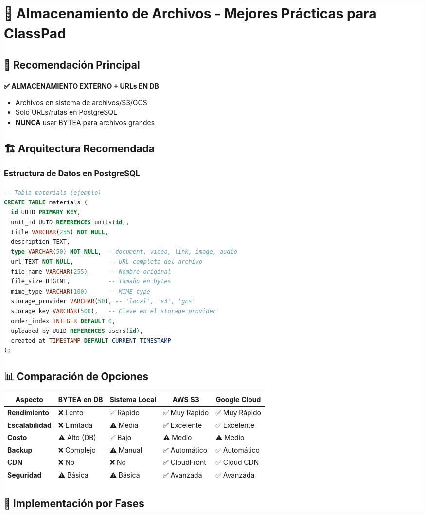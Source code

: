 # 📁 Almacenamiento de Archivos - Mejores Prácticas para ClassPad

## 🎯 Recomendación Principal

**✅ ALMACENAMIENTO EXTERNO + URLs EN DB**
- Archivos en sistema de archivos/S3/GCS
- Solo URLs/rutas en PostgreSQL
- **NUNCA** usar BYTEA para archivos grandes

## 🏗️ Arquitectura Recomendada

### **Estructura de Datos en PostgreSQL**
```sql
-- Tabla materials (ejemplo)
CREATE TABLE materials (
  id UUID PRIMARY KEY,
  unit_id UUID REFERENCES units(id),
  title VARCHAR(255) NOT NULL,
  description TEXT,
  type VARCHAR(50) NOT NULL, -- document, video, link, image, audio
  url TEXT NOT NULL,          -- URL completa del archivo
  file_name VARCHAR(255),     -- Nombre original
  file_size BIGINT,           -- Tamaño en bytes
  mime_type VARCHAR(100),     -- MIME type
  storage_provider VARCHAR(50), -- 'local', 's3', 'gcs'
  storage_key VARCHAR(500),   -- Clave en el storage provider
  order_index INTEGER DEFAULT 0,
  uploaded_by UUID REFERENCES users(id),
  created_at TIMESTAMP DEFAULT CURRENT_TIMESTAMP
);
```

## 📊 Comparación de Opciones

| Aspecto | BYTEA en DB | Sistema Local | AWS S3 | Google Cloud |
|---------|-------------|---------------|--------|--------------|
| **Rendimiento** | ❌ Lento | ✅ Rápido | ✅ Muy Rápido | ✅ Muy Rápido |
| **Escalabilidad** | ❌ Limitada | ⚠️ Media | ✅ Excelente | ✅ Excelente |
| **Costo** | ⚠️ Alto (DB) | ✅ Bajo | ⚠️ Medio | ⚠️ Medio |
| **Backup** | ❌ Complejo | ⚠️ Manual | ✅ Automático | ✅ Automático |
| **CDN** | ❌ No | ❌ No | ✅ CloudFront | ✅ Cloud CDN |
| **Seguridad** | ⚠️ Básica | ⚠️ Básica | ✅ Avanzada | ✅ Avanzada |

## 🚀 Implementación por Fases
